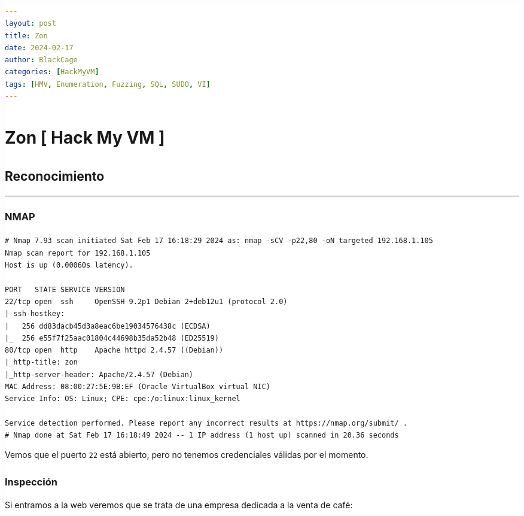 ```yaml
---
layout: post
title: Zon
date: 2024-02-17
author: BlackCage
categories: [HackMyVM]
tags: [HMV, Enumeration, Fuzzing, SQL, SUDO, VI]
---
```


# Zon [ Hack My VM ]

<div class="embedtool">
  <iframe src="https://www.youtube.com/embed/JRhnS_YPS78" frameborder="0" allowfullscreen></iframe>
</div>

## Reconocimiento

---
### NMAP
```
# Nmap 7.93 scan initiated Sat Feb 17 16:18:29 2024 as: nmap -sCV -p22,80 -oN targeted 192.168.1.105
Nmap scan report for 192.168.1.105
Host is up (0.00060s latency).

PORT   STATE SERVICE VERSION
22/tcp open  ssh     OpenSSH 9.2p1 Debian 2+deb12u1 (protocol 2.0)
| ssh-hostkey: 
|   256 dd83dacb45d3a8eac6be19034576438c (ECDSA)
|_  256 e55f7f25aac01804c44698b35da52b48 (ED25519)
80/tcp open  http    Apache httpd 2.4.57 ((Debian))
|_http-title: zon
|_http-server-header: Apache/2.4.57 (Debian)
MAC Address: 08:00:27:5E:9B:EF (Oracle VirtualBox virtual NIC)
Service Info: OS: Linux; CPE: cpe:/o:linux:linux_kernel

Service detection performed. Please report any incorrect results at https://nmap.org/submit/ .
# Nmap done at Sat Feb 17 16:18:49 2024 -- 1 IP address (1 host up) scanned in 20.36 seconds
```

Vemos que el puerto `22` está abierto, pero no tenemos credenciales válidas por el momento.

### Inspección
Si entramos a la web veremos que se trata de una empresa dedicada a la venta de café:
